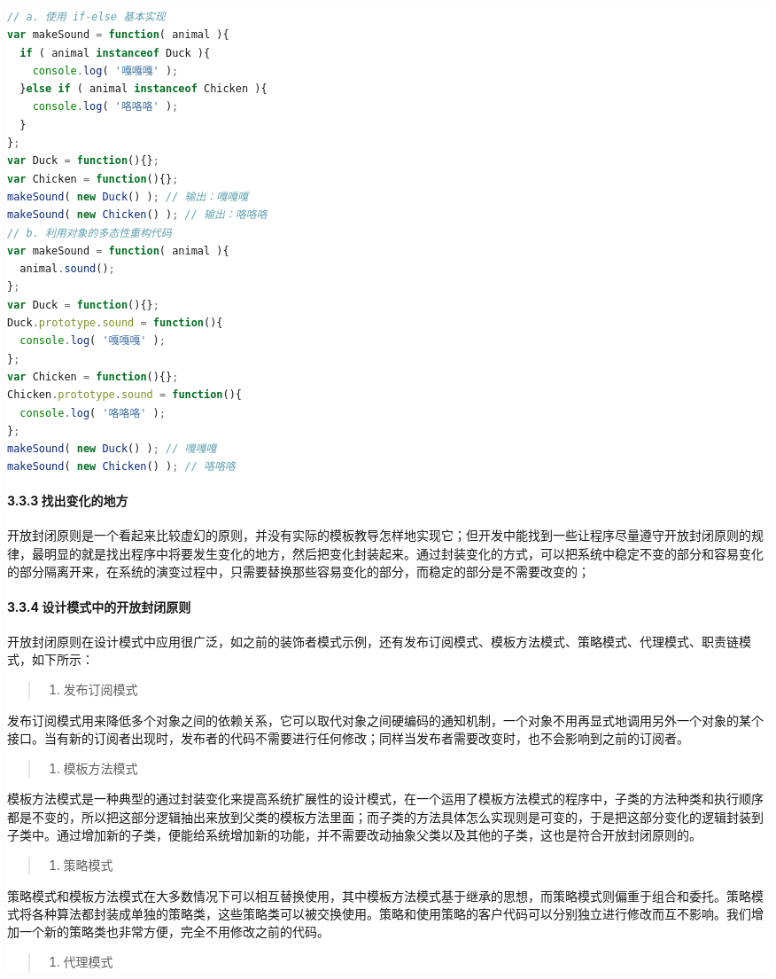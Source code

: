 

```js
// a. 使用 if-else 基本实现
var makeSound = function( animal ){
  if ( animal instanceof Duck ){
    console.log( '嘎嘎嘎' );
  }else if ( animal instanceof Chicken ){
    console.log( '咯咯咯' );
  }
};
var Duck = function(){};
var Chicken = function(){};
makeSound( new Duck() ); // 输出：嘎嘎嘎
makeSound( new Chicken() ); // 输出：咯咯咯
// b. 利用对象的多态性重构代码
var makeSound = function( animal ){
  animal.sound();
};
var Duck = function(){};
Duck.prototype.sound = function(){
  console.log( '嘎嘎嘎' );
};
var Chicken = function(){};
Chicken.prototype.sound = function(){
  console.log( '咯咯咯' );
};
makeSound( new Duck() ); // 嘎嘎嘎
makeSound( new Chicken() ); // 咯咯咯
```

#### 3.3.3 找出变化的地方

开放封闭原则是一个看起来比较虚幻的原则，并没有实际的模板教导怎样地实现它；但开发中能找到一些让程序尽量遵守开放封闭原则的规律，最明显的就是找出程序中将要发生变化的地方，然后把变化封装起来。通过封装变化的方式，可以把系统中稳定不变的部分和容易变化的部分隔离开来，在系统的演变过程中，只需要替换那些容易变化的部分，而稳定的部分是不需要改变的；

#### 3.3.4 设计模式中的开放封闭原则

开放封闭原则在设计模式中应用很广泛，如之前的装饰者模式示例，还有发布订阅模式、模板方法模式、策略模式、代理模式、职责链模式，如下所示：

> 1. 发布订阅模式

发布订阅模式用来降低多个对象之间的依赖关系，它可以取代对象之间硬编码的通知机制，一个对象不用再显式地调用另外一个对象的某个接口。当有新的订阅者出现时，发布者的代码不需要进行任何修改；同样当发布者需要改变时，也不会影响到之前的订阅者。

> 1. 模板方法模式

模板方法模式是一种典型的通过封装变化来提高系统扩展性的设计模式，在一个运用了模板方法模式的程序中，子类的方法种类和执行顺序都是不变的，所以把这部分逻辑抽出来放到父类的模板方法里面；而子类的方法具体怎么实现则是可变的，于是把这部分变化的逻辑封装到子类中。通过增加新的子类，便能给系统增加新的功能，并不需要改动抽象父类以及其他的子类，这也是符合开放封闭原则的。

> 1. 策略模式

策略模式和模板方法模式在大多数情况下可以相互替换使用，其中模板方法模式基于继承的思想，而策略模式则偏重于组合和委托。策略模式将各种算法都封装成单独的策略类，这些策略类可以被交换使用。策略和使用策略的客户代码可以分别独立进行修改而互不影响。我们增加一个新的策略类也非常方便，完全不用修改之前的代码。

> 1. 代理模式
